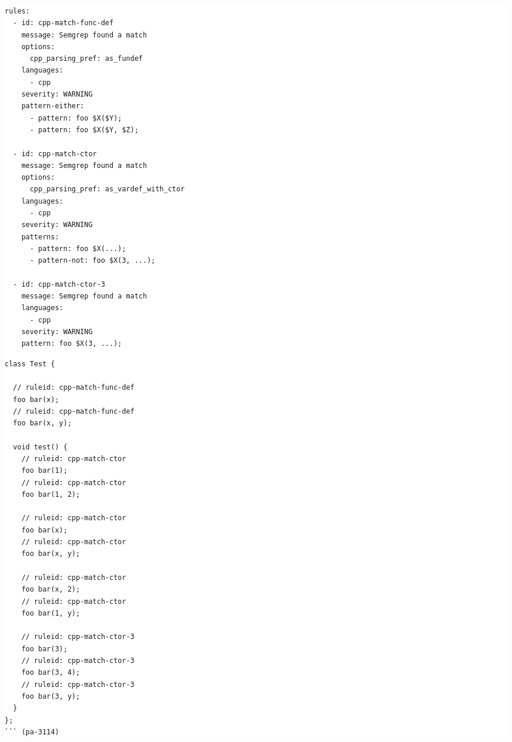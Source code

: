   ```
  rules:
    - id: cpp-match-func-def
      message: Semgrep found a match
      options:
        cpp_parsing_pref: as_fundef
      languages:
        - cpp
      severity: WARNING
      pattern-either:
        - pattern: foo $X($Y);
        - pattern: foo $X($Y, $Z);

    - id: cpp-match-ctor
      message: Semgrep found a match
      options:
        cpp_parsing_pref: as_vardef_with_ctor
      languages:
        - cpp
      severity: WARNING
      patterns:
        - pattern: foo $X(...);
        - pattern-not: foo $X(3, ...);

    - id: cpp-match-ctor-3
      message: Semgrep found a match
      languages:
        - cpp
      severity: WARNING
      pattern: foo $X(3, ...);
  ```

  ````
  class Test {

    // ruleid: cpp-match-func-def
    foo bar(x);
    // ruleid: cpp-match-func-def
    foo bar(x, y);

    void test() {
      // ruleid: cpp-match-ctor
      foo bar(1);
      // ruleid: cpp-match-ctor
      foo bar(1, 2);

      // ruleid: cpp-match-ctor
      foo bar(x);
      // ruleid: cpp-match-ctor
      foo bar(x, y);

      // ruleid: cpp-match-ctor
      foo bar(x, 2);
      // ruleid: cpp-match-ctor
      foo bar(1, y);

      // ruleid: cpp-match-ctor-3
      foo bar(3);
      // ruleid: cpp-match-ctor-3
      foo bar(3, 4);
      // ruleid: cpp-match-ctor-3
      foo bar(3, y);
    }
  };
  ``` (pa-3114)
  ````